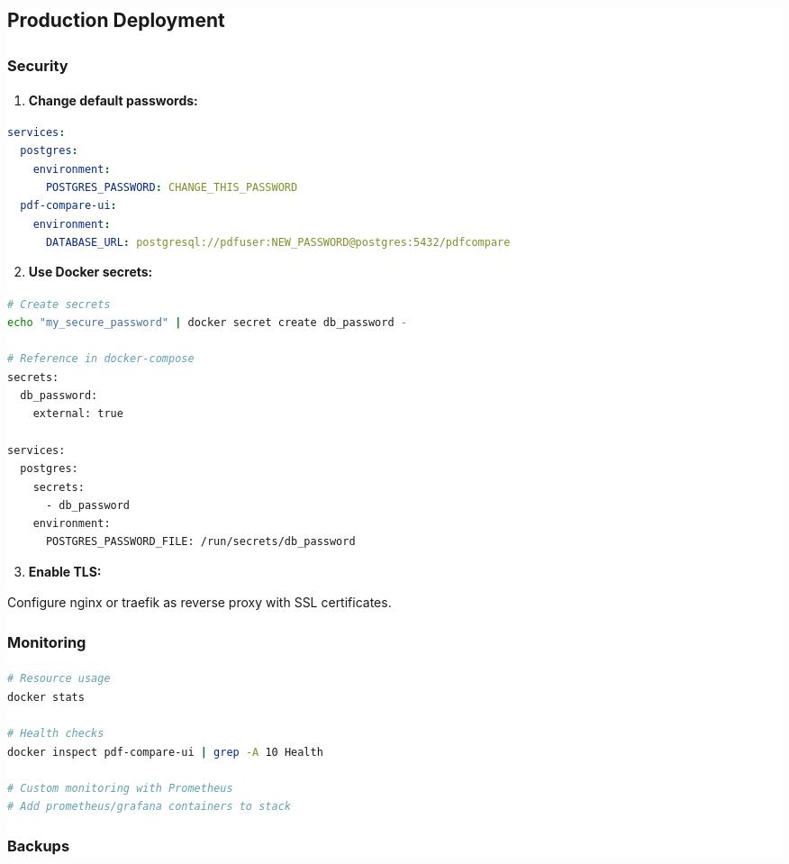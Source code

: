 
## Production Deployment

### Security

1. **Change default passwords:**

```yaml
services:
  postgres:
    environment:
      POSTGRES_PASSWORD: CHANGE_THIS_PASSWORD
  pdf-compare-ui:
    environment:
      DATABASE_URL: postgresql://pdfuser:NEW_PASSWORD@postgres:5432/pdfcompare
```

2. **Use Docker secrets:**

```bash
# Create secrets
echo "my_secure_password" | docker secret create db_password -

# Reference in docker-compose
secrets:
  db_password:
    external: true

services:
  postgres:
    secrets:
      - db_password
    environment:
      POSTGRES_PASSWORD_FILE: /run/secrets/db_password
```

3. **Enable TLS:**

Configure nginx or traefik as reverse proxy with SSL certificates.

### Monitoring

```bash
# Resource usage
docker stats

# Health checks
docker inspect pdf-compare-ui | grep -A 10 Health

# Custom monitoring with Prometheus
# Add prometheus/grafana containers to stack
```

### Backups
